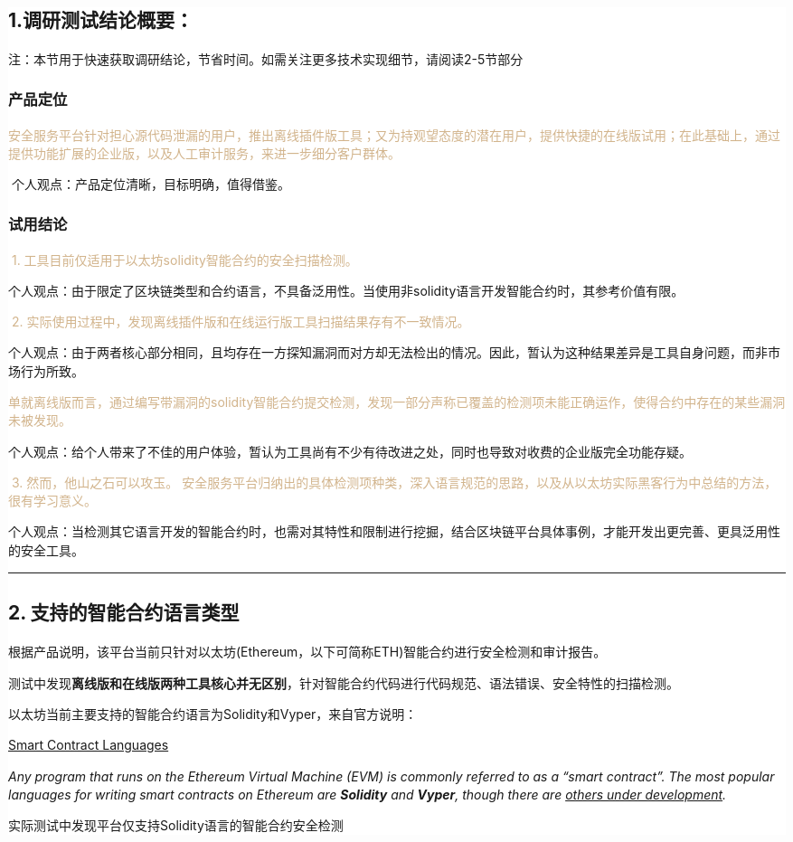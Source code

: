 




## 1.调研测试结论概要：

注：本节用于快速获取调研结论，节省时间。如需关注更多技术实现细节，请阅读2-5节部分

### 产品定位

​       <font color = d2b48c>安全服务平台针对担心源代码泄漏的用户，推出离线插件版工具；又为持观望态度的潜在用户，提供快捷的在线版试用；在此基础上，通过提供功能扩展的企业版，以及人工审计服务，来进一步细分客户群体。</font>

​       个人观点：产品定位清晰，目标明确，值得借鉴。

### 试用结论

​      <font color = d2b48c>1. 工具目前仅适用于以太坊solidity智能合约的安全扫描检测。</font>

​       个人观点：由于限定了区块链类型和合约语言，不具备泛用性。当使用非solidity语言开发智能合约时，其参考价值有限。

​       <font color = d2b48c>2. 实际使用过程中，发现离线插件版和在线运行版工具扫描结果存有不一致情况。</font>

​        个人观点：由于两者核心部分相同，且均存在一方探知漏洞而对方却无法检出的情况。因此，暂认为这种结果差异是工具自身问题，而非市场行为所致。

​       <font color = d2b48c>单就离线版而言，通过编写带漏洞的solidity智能合约提交检测，发现一部分声称已覆盖的检测项未能正确运作，使得合约中存在的某些漏洞未被发现。</font>

​        个人观点：给个人带来了不佳的用户体验，暂认为工具尚有不少有待改进之处，同时也导致对收费的企业版完全功能存疑。

​       <font color = d2b48c>3. 然而，他山之石可以攻玉。 安全服务平台归纳出的具体检测项种类，深入语言规范的思路，以及从以太坊实际黑客行为中总结的方法，很有学习意义。</font>

​       个人观点：当检测其它语言开发的智能合约时，也需对其特性和限制进行挖掘，结合区块链平台具体事例，才能开发出更完善、更具泛用性的安全工具。

---





## 2. 支持的智能合约语言类型

根据产品说明，该平台当前只针对以太坊(Ethereum，以下可简称ETH)智能合约进行安全检测和审计报告。

测试中发现**离线版和在线版两种工具核心并无区别**，针对智能合约代码进行代码规范、语法错误、安全特性的扫描检测。



以太坊当前主要支持的智能合约语言为Solidity和Vyper，来自官方说明：

[Smart Contract Languages](https://ethereum.org/developers/#smart-contract-languages)

*Any program that runs on the Ethereum Virtual Machine (EVM) is commonly referred to as a “smart contract”. The most popular languages for writing smart contracts on Ethereum are **Solidity** and **Vyper**, though there are [others under development](https://github.com/ConsenSys/ethereum-developer-tools-list#smart-contract-languages).*



实际测试中发现平台仅支持Solidity语言的智能合约安全检测

